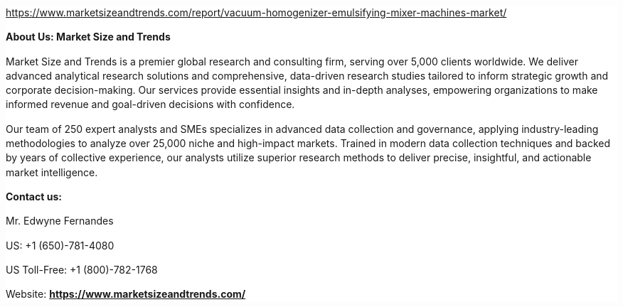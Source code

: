 <a href="https://www.marketsizeandtrends.com/report/vacuum-homogenizer-emulsifying-mixer-machines-market/">https://www.marketsizeandtrends.com/report/vacuum-homogenizer-emulsifying-mixer-machines-market/</a></strong></p><p><strong>About Us: Market Size and Trends</strong></p><p>Market Size and Trends is a premier global research and consulting firm, serving over 5,000 clients worldwide. We deliver advanced analytical research solutions and comprehensive, data-driven research studies tailored to inform strategic growth and corporate decision-making. Our services provide essential insights and in-depth analyses, empowering organizations to make informed revenue and goal-driven decisions with confidence.</p><p>Our team of 250 expert analysts and SMEs specializes in advanced data collection and governance, applying industry-leading methodologies to analyze over 25,000 niche and high-impact markets. Trained in modern data collection techniques and backed by years of collective experience, our analysts utilize superior research methods to deliver precise, insightful, and actionable market intelligence.</p><p><strong>Contact us:</strong></p><p>Mr. Edwyne Fernandes</p><p>US: +1 (650)-781-4080</p><p>US Toll-Free: +1 (800)-782-1768</p><p>Website: <strong><a href="https://www.marketsizeandtrends.com/">https://www.marketsizeandtrends.com/</a></strong></p>
